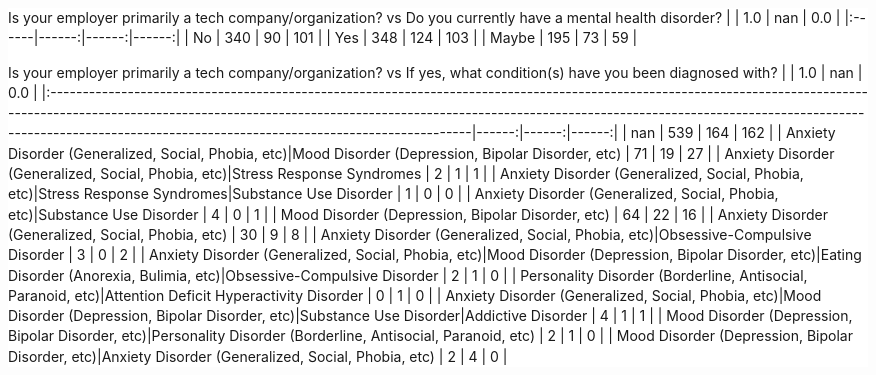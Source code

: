 Is your employer primarily a tech company/organization? vs Do you currently have a mental health disorder?
|       |   1.0 |   nan |   0.0 |
|:------|------:|------:|------:|
| No    |   340 |    90 |   101 |
| Yes   |   348 |   124 |   103 |
| Maybe |   195 |    73 |    59 |

Is your employer primarily a tech company/organization? vs If yes, what condition(s) have you been diagnosed with?
|                                                                                                                                                                                                                                                                                                                                             |   1.0 |   nan |   0.0 |
|:--------------------------------------------------------------------------------------------------------------------------------------------------------------------------------------------------------------------------------------------------------------------------------------------------------------------------------------------|------:|------:|------:|
| nan                                                                                                                                                                                                                                                                                                                                         |   539 |   164 |   162 |
| Anxiety Disorder (Generalized, Social, Phobia, etc)|Mood Disorder (Depression, Bipolar Disorder, etc)                                                                                                                                                                                                                                       |    71 |    19 |    27 |
| Anxiety Disorder (Generalized, Social, Phobia, etc)|Stress Response Syndromes                                                                                                                                                                                                                                                               |     2 |     1 |     1 |
| Anxiety Disorder (Generalized, Social, Phobia, etc)|Stress Response Syndromes|Substance Use Disorder                                                                                                                                                                                                                                        |     1 |     0 |     0 |
| Anxiety Disorder (Generalized, Social, Phobia, etc)|Substance Use Disorder                                                                                                                                                                                                                                                                  |     4 |     0 |     1 |
| Mood Disorder (Depression, Bipolar Disorder, etc)                                                                                                                                                                                                                                                                                           |    64 |    22 |    16 |
| Anxiety Disorder (Generalized, Social, Phobia, etc)                                                                                                                                                                                                                                                                                         |    30 |     9 |     8 |
| Anxiety Disorder (Generalized, Social, Phobia, etc)|Obsessive-Compulsive Disorder                                                                                                                                                                                                                                                           |     3 |     0 |     2 |
| Anxiety Disorder (Generalized, Social, Phobia, etc)|Mood Disorder (Depression, Bipolar Disorder, etc)|Eating Disorder (Anorexia, Bulimia, etc)|Obsessive-Compulsive Disorder                                                                                                                                                                |     2 |     1 |     0 |
| Personality Disorder (Borderline, Antisocial, Paranoid, etc)|Attention Deficit Hyperactivity Disorder                                                                                                                                                                                                                                       |     0 |     1 |     0 |
| Anxiety Disorder (Generalized, Social, Phobia, etc)|Mood Disorder (Depression, Bipolar Disorder, etc)|Substance Use Disorder|Addictive Disorder                                                                                                                                                                                             |     4 |     1 |     1 |
| Mood Disorder (Depression, Bipolar Disorder, etc)|Personality Disorder (Borderline, Antisocial, Paranoid, etc)                                                                                                                                                                                                                              |     2 |     1 |     0 |
| Mood Disorder (Depression, Bipolar Disorder, etc)|Anxiety Disorder (Generalized, Social, Phobia, etc)                                                                                                                                                                                                                                       |     2 |     4 |     0 |